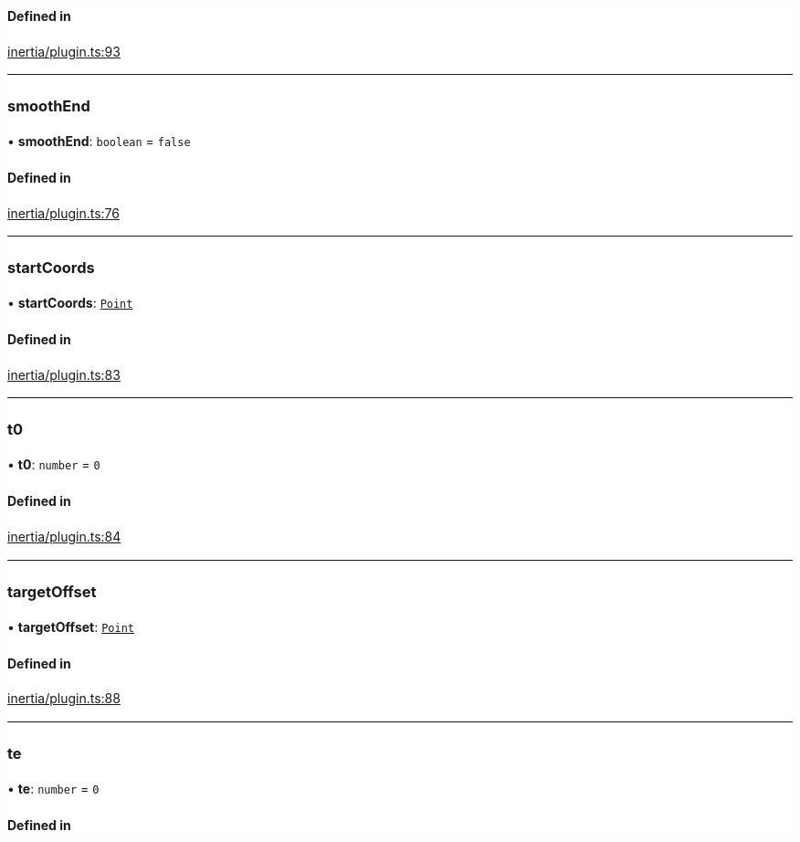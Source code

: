 #### Defined in

[inertia/plugin.ts:93](https://github.com/taye/interact.js/blob/f56f1fa2/packages/@interactjs/inertia/plugin.ts#L93)

___

### smoothEnd

• **smoothEnd**: `boolean` = `false`

#### Defined in

[inertia/plugin.ts:76](https://github.com/taye/interact.js/blob/f56f1fa2/packages/@interactjs/inertia/plugin.ts#L76)

___

### startCoords

• **startCoords**: [`Point`](../interfaces/core_types.Point.md)

#### Defined in

[inertia/plugin.ts:83](https://github.com/taye/interact.js/blob/f56f1fa2/packages/@interactjs/inertia/plugin.ts#L83)

___

### t0

• **t0**: `number` = `0`

#### Defined in

[inertia/plugin.ts:84](https://github.com/taye/interact.js/blob/f56f1fa2/packages/@interactjs/inertia/plugin.ts#L84)

___

### targetOffset

• **targetOffset**: [`Point`](../interfaces/core_types.Point.md)

#### Defined in

[inertia/plugin.ts:88](https://github.com/taye/interact.js/blob/f56f1fa2/packages/@interactjs/inertia/plugin.ts#L88)

___

### te

• **te**: `number` = `0`

#### Defined in
